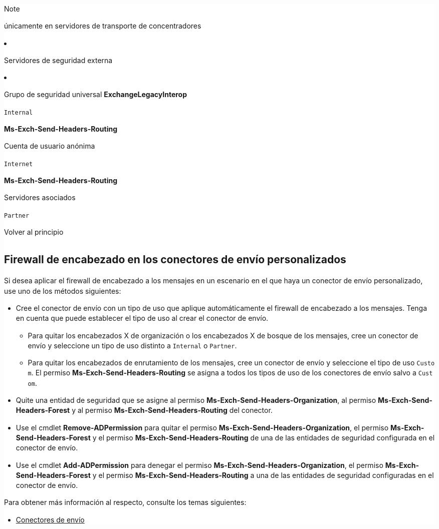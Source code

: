 > [!NOTE]
> únicamente en servidores de transporte de concentradores


</li>
<li><p>Servidores de seguridad externa</p></li>
<li><p>Grupo de seguridad universal <strong>ExchangeLegacyInterop</strong></p></li>
</ul></td>
<td><p><code>Internal</code></p></td>
</tr>
<tr class="odd">
<td><p><strong>Ms-Exch-Send-Headers-Routing</strong></p></td>
<td><p>Cuenta de usuario anónima</p></td>
<td><p><code>Internet</code></p></td>
</tr>
<tr class="even">
<td><p><strong>Ms-Exch-Send-Headers-Routing</strong></p></td>
<td><p>Servidores asociados</p></td>
<td><p><code>Partner</code></p></td>
</tr>
</tbody>
</table>


Volver al principio

## Firewall de encabezado en los conectores de envío personalizados

Si desea aplicar el firewall de encabezado a los mensajes en un escenario en el que haya un conector de envío personalizado, use uno de los métodos siguientes:

  - Cree el conector de envío con un tipo de uso que aplique automáticamente el firewall de encabezado a los mensajes. Tenga en cuenta que puede establecer el tipo de uso al crear el conector de envío.
    
      - Para quitar los encabezados X de organización o los encabezados X de bosque de los mensajes, cree un conector de envío y seleccione un tipo de uso distinto a `Internal` o `Partner`.
    
      - Para quitar los encabezados de enrutamiento de los mensajes, cree un conector de envío y seleccione el tipo de uso `Custom`. El permiso **Ms-Exch-Send-Headers-Routing** se asigna a todos los tipos de uso de los conectores de envío salvo a `Custom`.

  - Quite una entidad de seguridad que se asigne al permiso **Ms-Exch-Send-Headers-Organization**, al permiso **Ms-Exch-Send-Headers-Forest** y al permiso **Ms-Exch-Send-Headers-Routing** del conector.

  - Use el cmdlet **Remove-ADPermission** para quitar el permiso **Ms-Exch-Send-Headers-Organization**, el permiso **Ms-Exch-Send-Headers-Forest** y el permiso **Ms-Exch-Send-Headers-Routing** de una de las entidades de seguridad configurada en el conector de envío.

  - Use el cmdlet **Add-ADPermission** para denegar el permiso **Ms-Exch-Send-Headers-Organization**, el permiso **Ms-Exch-Send-Headers-Forest** y el permiso **Ms-Exch-Send-Headers-Routing** a una de las entidades de seguridad configuradas en el conector de envío.

Para obtener más información al respecto, consulte los temas siguientes:

  - [Conectores de envío](send-connectors-exchange-2013-help.md)
